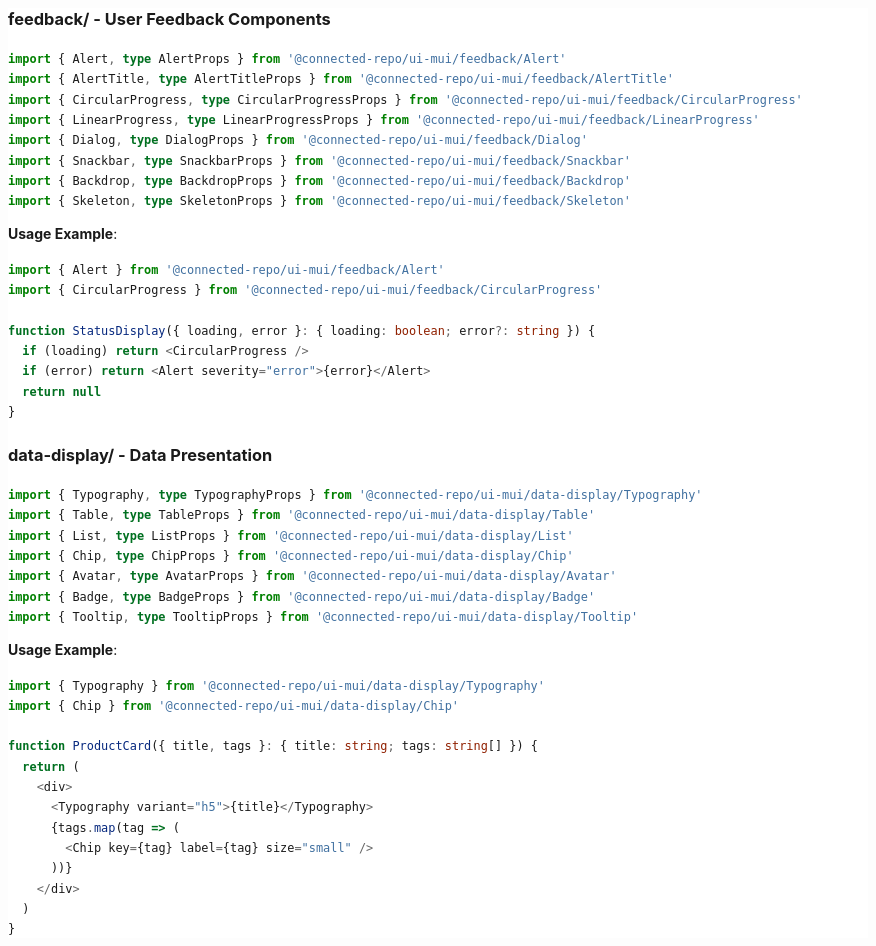 ### feedback/ - User Feedback Components

```typescript
import { Alert, type AlertProps } from '@connected-repo/ui-mui/feedback/Alert'
import { AlertTitle, type AlertTitleProps } from '@connected-repo/ui-mui/feedback/AlertTitle'
import { CircularProgress, type CircularProgressProps } from '@connected-repo/ui-mui/feedback/CircularProgress'
import { LinearProgress, type LinearProgressProps } from '@connected-repo/ui-mui/feedback/LinearProgress'
import { Dialog, type DialogProps } from '@connected-repo/ui-mui/feedback/Dialog'
import { Snackbar, type SnackbarProps } from '@connected-repo/ui-mui/feedback/Snackbar'
import { Backdrop, type BackdropProps } from '@connected-repo/ui-mui/feedback/Backdrop'
import { Skeleton, type SkeletonProps } from '@connected-repo/ui-mui/feedback/Skeleton'
```

**Usage Example**:
```typescript
import { Alert } from '@connected-repo/ui-mui/feedback/Alert'
import { CircularProgress } from '@connected-repo/ui-mui/feedback/CircularProgress'

function StatusDisplay({ loading, error }: { loading: boolean; error?: string }) {
  if (loading) return <CircularProgress />
  if (error) return <Alert severity="error">{error}</Alert>
  return null
}
```

### data-display/ - Data Presentation

```typescript
import { Typography, type TypographyProps } from '@connected-repo/ui-mui/data-display/Typography'
import { Table, type TableProps } from '@connected-repo/ui-mui/data-display/Table'
import { List, type ListProps } from '@connected-repo/ui-mui/data-display/List'
import { Chip, type ChipProps } from '@connected-repo/ui-mui/data-display/Chip'
import { Avatar, type AvatarProps } from '@connected-repo/ui-mui/data-display/Avatar'
import { Badge, type BadgeProps } from '@connected-repo/ui-mui/data-display/Badge'
import { Tooltip, type TooltipProps } from '@connected-repo/ui-mui/data-display/Tooltip'
```

**Usage Example**:
```typescript
import { Typography } from '@connected-repo/ui-mui/data-display/Typography'
import { Chip } from '@connected-repo/ui-mui/data-display/Chip'

function ProductCard({ title, tags }: { title: string; tags: string[] }) {
  return (
    <div>
      <Typography variant="h5">{title}</Typography>
      {tags.map(tag => (
        <Chip key={tag} label={tag} size="small" />
      ))}
    </div>
  )
}
```
